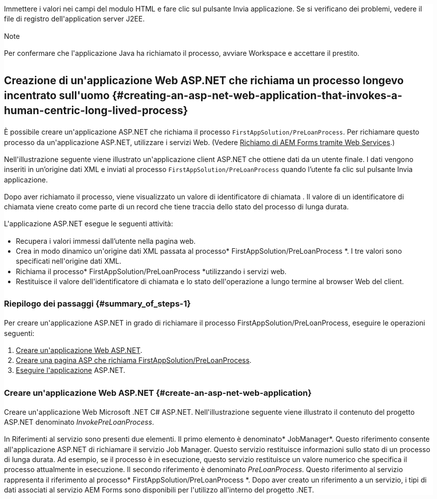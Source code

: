    Immettere i valori nei campi del modulo HTML e fare clic sul pulsante Invia applicazione. Se si verificano dei problemi, vedere il file di registro dell&#39;application server J2EE.

>[!NOTE]
>
>Per confermare che l&#39;applicazione Java ha richiamato il processo, avviare Workspace e accettare il prestito.

## Creazione di un&#39;applicazione Web ASP.NET che richiama un processo longevo incentrato sull&#39;uomo {#creating-an-asp-net-web-application-that-invokes-a-human-centric-long-lived-process}

È possibile creare un&#39;applicazione ASP.NET che richiama il processo `FirstAppSolution/PreLoanProcess`. Per richiamare questo processo da un&#39;applicazione ASP.NET, utilizzare i servizi Web. (Vedere [Richiamo di AEM Forms tramite Web Services](/help/forms/developing/invoking-aem-forms-using-web.md#invoking-aem-forms-using-web-services).)

Nell&#39;illustrazione seguente viene illustrato un&#39;applicazione client ASP.NET che ottiene dati da un utente finale. I dati vengono inseriti in un’origine dati XML e inviati al processo `FirstAppSolution/PreLoanProcess` quando l’utente fa clic sul pulsante Invia applicazione.

Dopo aver richiamato il processo, viene visualizzato un valore di identificatore di chiamata . Il valore di un identificatore di chiamata viene creato come parte di un record che tiene traccia dello stato del processo di lunga durata.

L&#39;applicazione ASP.NET esegue le seguenti attività:

* Recupera i valori immessi dall’utente nella pagina web.
* Crea in modo dinamico un&#39;origine dati XML passata al processo* FirstAppSolution/PreLoanProcess *. I tre valori sono specificati nell&#39;origine dati XML.
* Richiama il processo* FirstAppSolution/PreLoanProcess *utilizzando i servizi web.
* Restituisce il valore dell&#39;identificatore di chiamata e lo stato dell&#39;operazione a lungo termine al browser Web del client.

### Riepilogo dei passaggi {#summary_of_steps-1}

Per creare un&#39;applicazione ASP.NET in grado di richiamare il processo FirstAppSolution/PreLoanProcess, eseguire le operazioni seguenti:

1. [Creare un&#39;applicazione Web ASP.NET](invoking-human-centric-long-lived.md#create-an-asp-net-web-application).
1. [Creare una pagina ASP che richiama FirstAppSolution/PreLoanProcess](invoking-human-centric-long-lived.md#create-an-asp-page-that-invokes-firstappsolution-preloanprocess).
1. [Eseguire l&#39;applicazione](invoking-human-centric-long-lived.md#run-the-asp-net-application) ASP.NET.

### Creare un&#39;applicazione Web ASP.NET {#create-an-asp-net-web-application}

Creare un&#39;applicazione Web Microsoft .NET C# ASP.NET. Nell&#39;illustrazione seguente viene illustrato il contenuto del progetto ASP.NET denominato *InvokePreLoanProcess*.

In Riferimenti al servizio sono presenti due elementi. Il primo elemento è denominato* JobManager*. Questo riferimento consente all&#39;applicazione ASP.NET di richiamare il servizio Job Manager. Questo servizio restituisce informazioni sullo stato di un processo di lunga durata. Ad esempio, se il processo è in esecuzione, questo servizio restituisce un valore numerico che specifica il processo attualmente in esecuzione. Il secondo riferimento è denominato *PreLoanProcess*. Questo riferimento al servizio rappresenta il riferimento al processo* FirstAppSolution/PreLoanProcess *. Dopo aver creato un riferimento a un servizio, i tipi di dati associati al servizio AEM Forms sono disponibili per l&#39;utilizzo all&#39;interno del progetto .NET.
